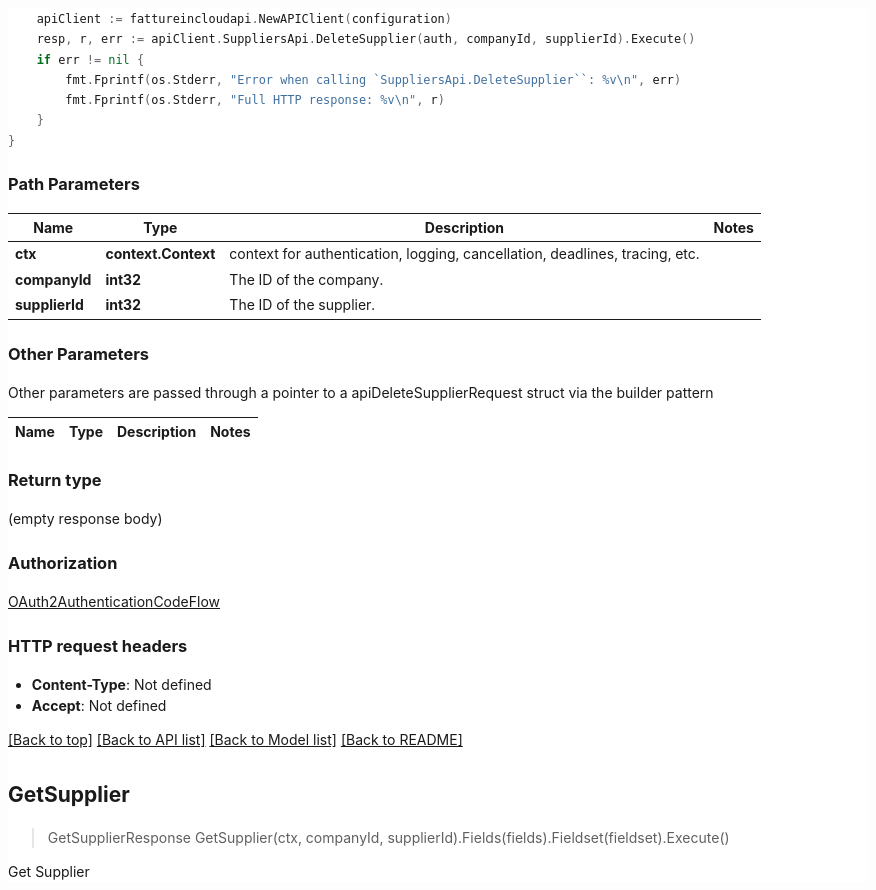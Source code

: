 ```go
    apiClient := fattureincloudapi.NewAPIClient(configuration)
    resp, r, err := apiClient.SuppliersApi.DeleteSupplier(auth, companyId, supplierId).Execute()
    if err != nil {
        fmt.Fprintf(os.Stderr, "Error when calling `SuppliersApi.DeleteSupplier``: %v\n", err)
        fmt.Fprintf(os.Stderr, "Full HTTP response: %v\n", r)
    }
}
```

### Path Parameters


Name | Type | Description  | Notes
------------- | ------------- | ------------- | -------------
**ctx** | **context.Context** | context for authentication, logging, cancellation, deadlines, tracing, etc.
**companyId** | **int32** | The ID of the company. | 
**supplierId** | **int32** | The ID of the supplier. | 

### Other Parameters

Other parameters are passed through a pointer to a apiDeleteSupplierRequest struct via the builder pattern


Name | Type | Description  | Notes
------------- | ------------- | ------------- | -------------



### Return type

 (empty response body)

### Authorization

[OAuth2AuthenticationCodeFlow](../README.md#OAuth2AuthenticationCodeFlow)

### HTTP request headers

- **Content-Type**: Not defined
- **Accept**: Not defined

[[Back to top]](#) [[Back to API list]](../README.md#documentation-for-api-endpoints)
[[Back to Model list]](../README.md#documentation-for-models)
[[Back to README]](../README.md)


## GetSupplier

> GetSupplierResponse GetSupplier(ctx, companyId, supplierId).Fields(fields).Fieldset(fieldset).Execute()

Get Supplier
